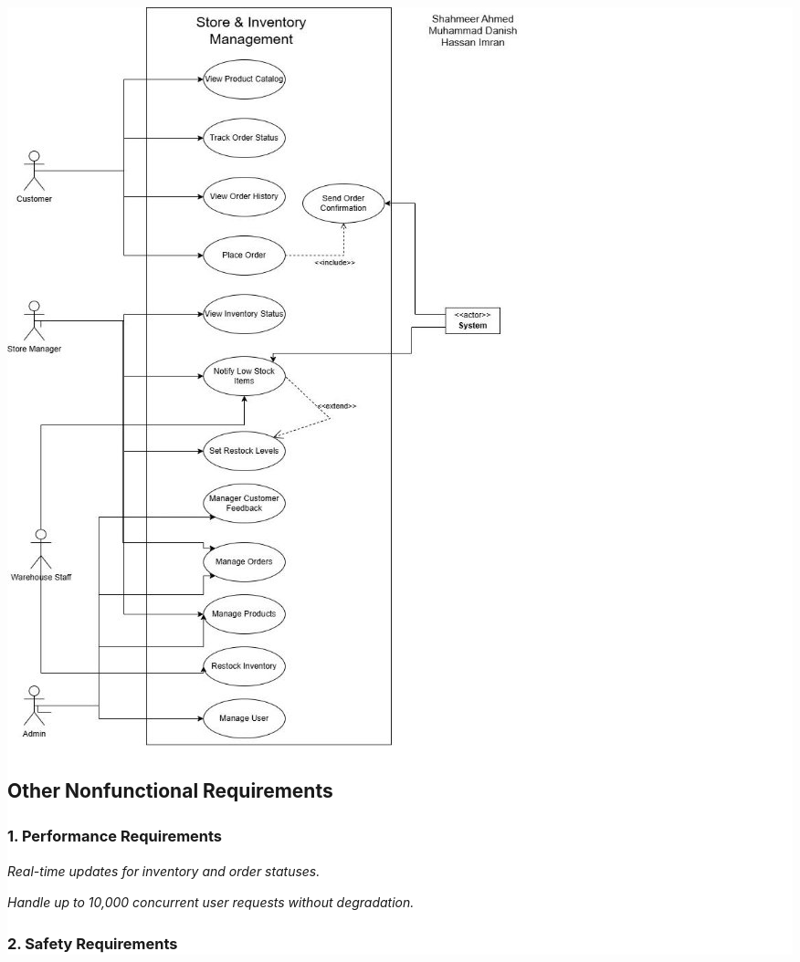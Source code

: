 ![](Aspose.Words.b670a146-df69-445c-b7eb-f867da166c2a.004.jpeg)

## **Other Nonfunctional Requirements**
### 1. **Performance Requirements**

*Real-time updates for inventory and order statuses.*

*Handle up to 10,000 concurrent user requests without degradation.*

### 2. **Safety Requirements**
